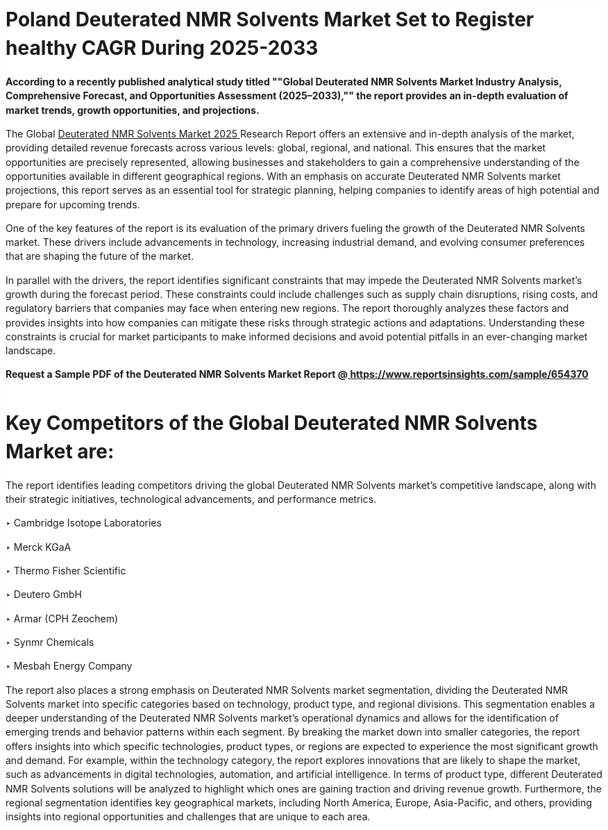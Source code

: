 # Poland Deuterated NMR Solvents Market Set to Register healthy CAGR During 2025-2033

<strong>According to a recently published analytical study titled ""Global Deuterated NMR Solvents Market Industry Analysis, Comprehensive Forecast, and Opportunities Assessment (2025–2033),"" the report provides an in-depth evaluation of market trends, growth opportunities, and projections.</strong>

The Global <a href=https://www.reportsinsights.com/sample/654370>Deuterated NMR Solvents Market 2025 </a> Research Report offers an extensive and in-depth analysis of the market, providing detailed revenue forecasts across various levels: global, regional, and national. This ensures that the market opportunities are precisely represented, allowing businesses and stakeholders to gain a comprehensive understanding of the opportunities available in different geographical regions. With an emphasis on accurate Deuterated NMR Solvents market projections, this report serves as an essential tool for strategic planning, helping companies to identify areas of high potential and prepare for upcoming trends.

One of the key features of the report is its evaluation of the primary drivers fueling the growth of the Deuterated NMR Solvents market. These drivers include advancements in technology, increasing industrial demand, and evolving consumer preferences that are shaping the future of the market. 

In parallel with the drivers, the report identifies significant constraints that may impede the Deuterated NMR Solvents market’s growth during the forecast period. These constraints could include challenges such as supply chain disruptions, rising costs, and regulatory barriers that companies may face when entering new regions. The report thoroughly analyzes these factors and provides insights into how companies can mitigate these risks through strategic actions and adaptations. Understanding these constraints is crucial for market participants to make informed decisions and avoid potential pitfalls in an ever-changing market landscape.

<strong>Request a Sample PDF of the Deuterated NMR Solvents Market Report </strong><strong>@<a href=https://www.reportsinsights.com/sample/654370> https://www.reportsinsights.com/sample/654370</a></strong></font>

# <strong>Key Competitors of the Global Deuterated NMR Solvents Market are:</strong>

The report identifies leading competitors driving the global Deuterated NMR Solvents market’s competitive landscape, along with their strategic initiatives, technological advancements, and performance metrics.

‣ Cambridge Isotope Laboratories

‣ Merck KGaA

‣ Thermo Fisher Scientific

‣ Deutero GmbH

‣ Armar (CPH Zeochem)

‣ Synmr Chemicals

‣ Mesbah Energy Company

The report also places a strong emphasis on Deuterated NMR Solvents market segmentation, dividing the Deuterated NMR Solvents market into specific categories based on technology, product type, and regional divisions. This segmentation enables a deeper understanding of the Deuterated NMR Solvents market’s operational dynamics and allows for the identification of emerging trends and behavior patterns within each segment. By breaking the market down into smaller categories, the report offers insights into which specific technologies, product types, or regions are expected to experience the most significant growth and demand. For example, within the technology category, the report explores innovations that are likely to shape the market, such as advancements in digital technologies, automation, and artificial intelligence. In terms of product type, different Deuterated NMR Solvents solutions will be analyzed to highlight which ones are gaining traction and driving revenue growth. Furthermore, the regional segmentation identifies key geographical markets, including North America, Europe, Asia-Pacific, and others, providing insights into regional opportunities and challenges that are unique to each area.
